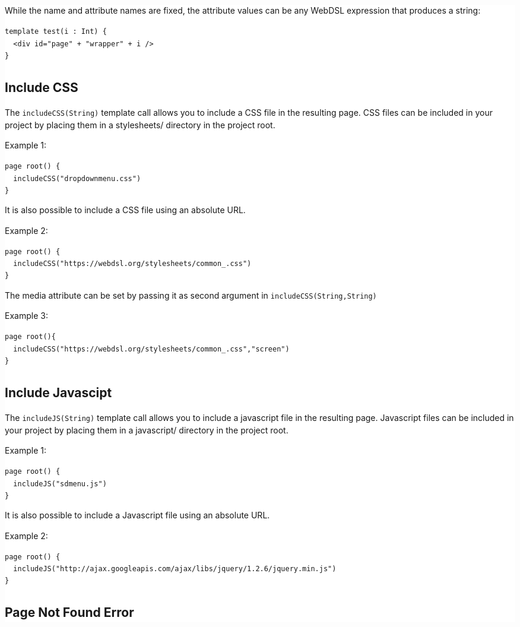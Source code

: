 While the name and attribute names are fixed, the attribute values can be any WebDSL expression that produces a string:

    template test(i : Int) {
      <div id="page" + "wrapper" + i />
    }

## Include CSS

The `includeCSS(String)` template call allows you to include a CSS file in the resulting page. CSS files can be included in your project by placing them in a stylesheets/ directory in the project root.

Example 1:

    page root() {
      includeCSS("dropdownmenu.css")
    }

It is also possible to include a CSS file using an absolute URL. 

Example 2:

    page root() {
      includeCSS("https://webdsl.org/stylesheets/common_.css")
    }

The media attribute can be set by passing it as second argument in `includeCSS(String,String)`

Example 3:

    page root(){
      includeCSS("https://webdsl.org/stylesheets/common_.css","screen")
    }


## Include Javascipt

The `includeJS(String)` template call allows you to include a javascript file in the resulting page. Javascript files can be included in your project by placing them in a javascript/ directory in the project root.

Example 1:

    page root() {
      includeJS("sdmenu.js")
    }

It is also possible to include a Javascript file using an absolute URL. 

Example 2:

    page root() {
      includeJS("http://ajax.googleapis.com/ajax/libs/jquery/1.2.6/jquery.min.js")
    }

## Page Not Found Error
